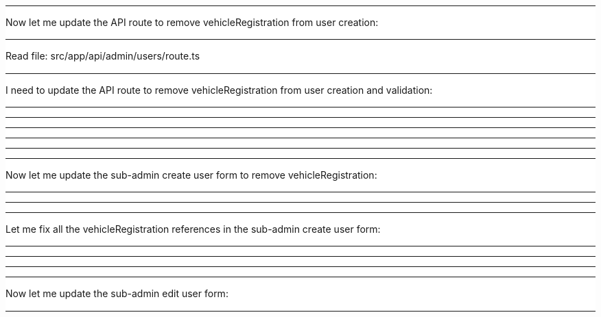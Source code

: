

---

Now let me update the API route to remove vehicleRegistration from user creation:

---

Read file: src/app/api/admin/users/route.ts

---

I need to update the API route to remove vehicleRegistration from user creation and validation:

---



---



---



---



---



---

Now let me update the sub-admin create user form to remove vehicleRegistration:

---



---



---

Let me fix all the vehicleRegistration references in the sub-admin create user form:

---



---



---



---

Now let me update the sub-admin edit user form:

---
